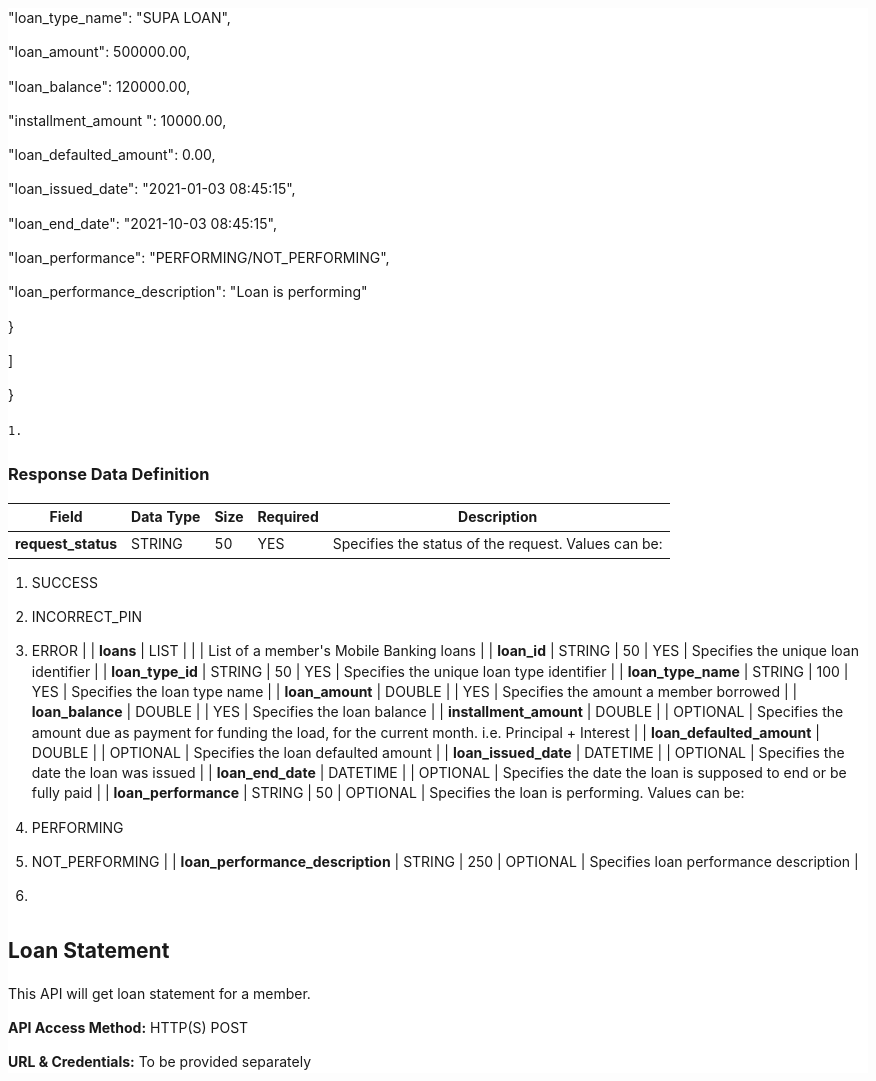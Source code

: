 "loan_type_name": "SUPA LOAN",

"loan_amount": 500000.00,

"loan_balance": 120000.00,

"installment_amount ": 10000.00,

"loan_defaulted_amount": 0.00,

"loan_issued_date": "2021-01-03 08:45:15",

"loan_end_date": "2021-10-03 08:45:15",

"loan_performance": "PERFORMING/NOT_PERFORMING",

"loan_performance_description": "Loan is performing"

}

]

}

    1.

### Response Data Definition

| **Field** | **Data Type** | **Size** | **Required** | **Description** |
| --- | --- | --- | --- | --- |
| **request_status** | STRING | 50 | YES | Specifies the status of the request. Values can be:

1. SUCCESS
2. INCORRECT_PIN
3. ERROR | | **loans** | LIST | | | List of a member's Mobile Banking loans | | **loan_id** | STRING | 50 | YES | Specifies the unique loan identifier | | **loan_type_id** | STRING | 50 | YES | Specifies the unique loan type identifier | | **loan_type_name** | STRING | 100 | YES | Specifies the loan type name | | **loan_amount** | DOUBLE | | YES | Specifies the amount a member borrowed | | **loan_balance** | DOUBLE | | YES | Specifies the loan balance | | **installment_amount** | DOUBLE | | OPTIONAL | Specifies the amount due as payment for funding the load, for the current month. i.e. Principal + Interest | | **loan_defaulted_amount** | DOUBLE | | OPTIONAL | Specifies the loan defaulted amount | | **loan_issued_date** | DATETIME | | OPTIONAL | Specifies the date the loan was issued | | **loan_end_date** | DATETIME | | OPTIONAL | Specifies the date the loan is supposed to end or be fully paid | | **loan_performance** | STRING | 50 | OPTIONAL | Specifies the loan is performing.
   Values can be:
1. PERFORMING
2. NOT_PERFORMING | | **loan_performance_description** | STRING | 250 | OPTIONAL | Specifies loan performance description |

1.

## Loan Statement

This API will get loan statement for a member.

**API Access Method:** HTTP(S) POST

**URL &amp; Credentials:** To be provided separately
